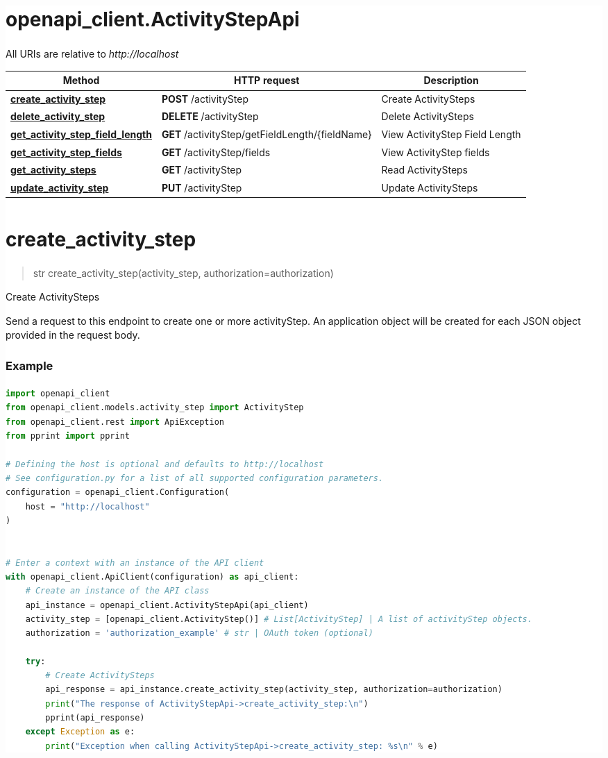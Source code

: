 # openapi_client.ActivityStepApi

All URIs are relative to *http://localhost*

Method | HTTP request | Description
------------- | ------------- | -------------
[**create_activity_step**](ActivityStepApi.md#create_activity_step) | **POST** /activityStep | Create ActivitySteps
[**delete_activity_step**](ActivityStepApi.md#delete_activity_step) | **DELETE** /activityStep | Delete ActivitySteps
[**get_activity_step_field_length**](ActivityStepApi.md#get_activity_step_field_length) | **GET** /activityStep/getFieldLength/{fieldName} | View ActivityStep Field Length
[**get_activity_step_fields**](ActivityStepApi.md#get_activity_step_fields) | **GET** /activityStep/fields | View ActivityStep fields
[**get_activity_steps**](ActivityStepApi.md#get_activity_steps) | **GET** /activityStep | Read ActivitySteps
[**update_activity_step**](ActivityStepApi.md#update_activity_step) | **PUT** /activityStep | Update ActivitySteps


# **create_activity_step**
> str create_activity_step(activity_step, authorization=authorization)

Create ActivitySteps

Send a request to this endpoint to create one or more activityStep. An application object will be created for each JSON object provided in the request body.

### Example


```python
import openapi_client
from openapi_client.models.activity_step import ActivityStep
from openapi_client.rest import ApiException
from pprint import pprint

# Defining the host is optional and defaults to http://localhost
# See configuration.py for a list of all supported configuration parameters.
configuration = openapi_client.Configuration(
    host = "http://localhost"
)


# Enter a context with an instance of the API client
with openapi_client.ApiClient(configuration) as api_client:
    # Create an instance of the API class
    api_instance = openapi_client.ActivityStepApi(api_client)
    activity_step = [openapi_client.ActivityStep()] # List[ActivityStep] | A list of activityStep objects.
    authorization = 'authorization_example' # str | OAuth token (optional)

    try:
        # Create ActivitySteps
        api_response = api_instance.create_activity_step(activity_step, authorization=authorization)
        print("The response of ActivityStepApi->create_activity_step:\n")
        pprint(api_response)
    except Exception as e:
        print("Exception when calling ActivityStepApi->create_activity_step: %s\n" % e)
```
